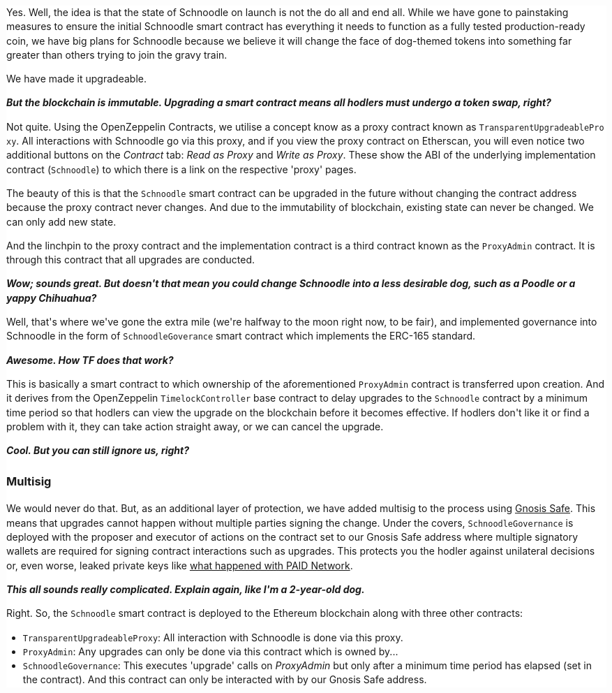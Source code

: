 Yes. Well, the idea is that the state of Schnoodle on launch is not the do all and end all. While we have gone to painstaking measures to ensure the initial Schnoodle smart contract has everything it needs to function as a fully tested production-ready coin, we have big plans for Schnoodle because we believe it will change the face of dog-themed tokens into something far greater than others trying to join the gravy train.

We have made it upgradeable.

_**But the blockchain is immutable. Upgrading a smart contract means all hodlers must undergo a token swap, right?**_

Not quite. Using the OpenZeppelin Contracts, we utilise a concept know as a proxy contract known as `TransparentUpgradeableProxy`. All interactions with Schnoodle go via this proxy, and if you view the proxy contract on Etherscan, you will even notice two additional buttons on the _Contract_ tab: _Read as Proxy_ and _Write as Proxy_. These show the ABI of the underlying implementation contract (`Schnoodle`) to which there is a link on the respective 'proxy' pages.

The beauty of this is that the `Schnoodle` smart contract can be upgraded in the future without changing the contract address because the proxy contract never changes. And due to the immutability of blockchain, existing state can never be changed. We can only add new state.

And the linchpin to the proxy contract and the implementation contract is a third contract known as the `ProxyAdmin` contract. It is through this contract that all upgrades are conducted.

_**Wow; sounds great. But doesn't that mean you could change Schnoodle into a less desirable dog, such as a Poodle or a yappy Chihuahua?**_

Well, that's where we've gone the extra mile (we're halfway to the moon right now, to be fair), and implemented governance into Schnoodle in the form of `SchnoodleGoverance` smart contract which implements the ERC-165 standard.

_**Awesome. How TF does that work?**_

This is basically a smart contract to which ownership of the aforementioned `ProxyAdmin` contract is transferred upon creation. And it derives from the OpenZeppelin `TimelockController` base contract to delay upgrades to the `Schnoodle` contract by a minimum time period so that hodlers can view the upgrade on the blockchain before it becomes effective. If hodlers don't like it or find a problem with it, they can take action straight away, or we can cancel the upgrade.

_**Cool. But you can still ignore us, right?**_

### Multisig

We would never do that. But, as an additional layer of protection, we have added multisig to the process using [Gnosis Safe](https://gnosis-safe.io/). This means that upgrades cannot happen without multiple parties signing the change. Under the covers, `SchnoodleGovernance` is deployed with the proposer and executor of actions on the contract set to our Gnosis Safe address where multiple signatory wallets are required for signing contract interactions such as upgrades. This protects you the hodler against unilateral decisions or, even worse, leaked private keys like [what happened with PAID Network](https://youtu.be/v28yihfpP_E).

_**This all sounds really complicated. Explain again, like I'm a 2-year-old dog.**_

Right. So, the `Schnoodle` smart contract is deployed to the Ethereum blockchain along with three other contracts:

- `TransparentUpgradeableProxy`: All interaction with Schnoodle is done via this proxy.
- `ProxyAdmin`: Any upgrades can only be done via this contract which is owned by...
- `SchnoodleGovernance`: This executes 'upgrade' calls on _ProxyAdmin_ but only after a minimum time period has elapsed (set in the contract). And this contract can only be interacted with by our Gnosis Safe address.

